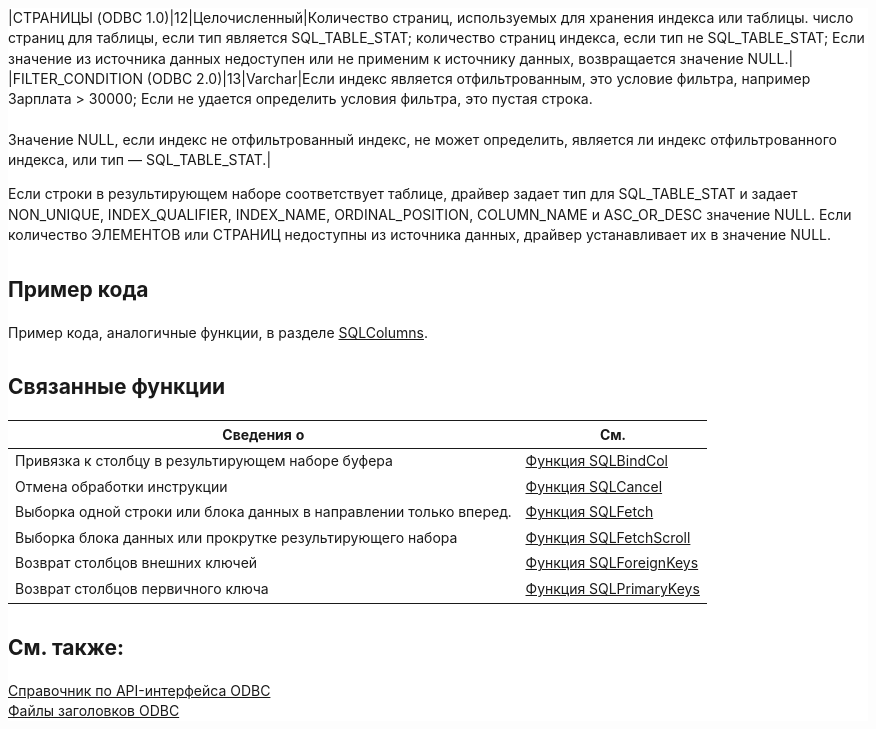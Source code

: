 |СТРАНИЦЫ (ODBC 1.0)|12|Целочисленный|Количество страниц, используемых для хранения индекса или таблицы. число страниц для таблицы, если тип является SQL_TABLE_STAT; количество страниц индекса, если тип не SQL_TABLE_STAT; Если значение из источника данных недоступен или не применим к источнику данных, возвращается значение NULL.|  
|FILTER_CONDITION (ODBC 2.0)|13|Varchar|Если индекс является отфильтрованным, это условие фильтра, например Зарплата > 30000; Если не удается определить условия фильтра, это пустая строка.<br /><br /> Значение NULL, если индекс не отфильтрованный индекс, не может определить, является ли индекс отфильтрованного индекса, или тип — SQL_TABLE_STAT.|  
  
 Если строки в результирующем наборе соответствует таблице, драйвер задает тип для SQL_TABLE_STAT и задает NON_UNIQUE, INDEX_QUALIFIER, INDEX_NAME, ORDINAL_POSITION, COLUMN_NAME и ASC_OR_DESC значение NULL. Если количество ЭЛЕМЕНТОВ или СТРАНИЦ недоступны из источника данных, драйвер устанавливает их в значение NULL.  
  
## <a name="code-example"></a>Пример кода  
 Пример кода, аналогичные функции, в разделе [SQLColumns](../../../odbc/reference/syntax/sqlcolumns-function.md).  
  
## <a name="related-functions"></a>Связанные функции  
  
|Сведения о|См.|  
|---------------------------|---------|  
|Привязка к столбцу в результирующем наборе буфера|[Функция SQLBindCol](../../../odbc/reference/syntax/sqlbindcol-function.md)|  
|Отмена обработки инструкции|[Функция SQLCancel](../../../odbc/reference/syntax/sqlcancel-function.md)|  
|Выборка одной строки или блока данных в направлении только вперед.|[Функция SQLFetch](../../../odbc/reference/syntax/sqlfetch-function.md)|  
|Выборка блока данных или прокрутке результирующего набора|[Функция SQLFetchScroll](../../../odbc/reference/syntax/sqlfetchscroll-function.md)|  
|Возврат столбцов внешних ключей|[Функция SQLForeignKeys](../../../odbc/reference/syntax/sqlforeignkeys-function.md)|  
|Возврат столбцов первичного ключа|[Функция SQLPrimaryKeys](../../../odbc/reference/syntax/sqlprimarykeys-function.md)|  
  
## <a name="see-also"></a>См. также:  
 [Справочник по API-интерфейса ODBC](../../../odbc/reference/syntax/odbc-api-reference.md)   
 [Файлы заголовков ODBC](../../../odbc/reference/install/odbc-header-files.md)

